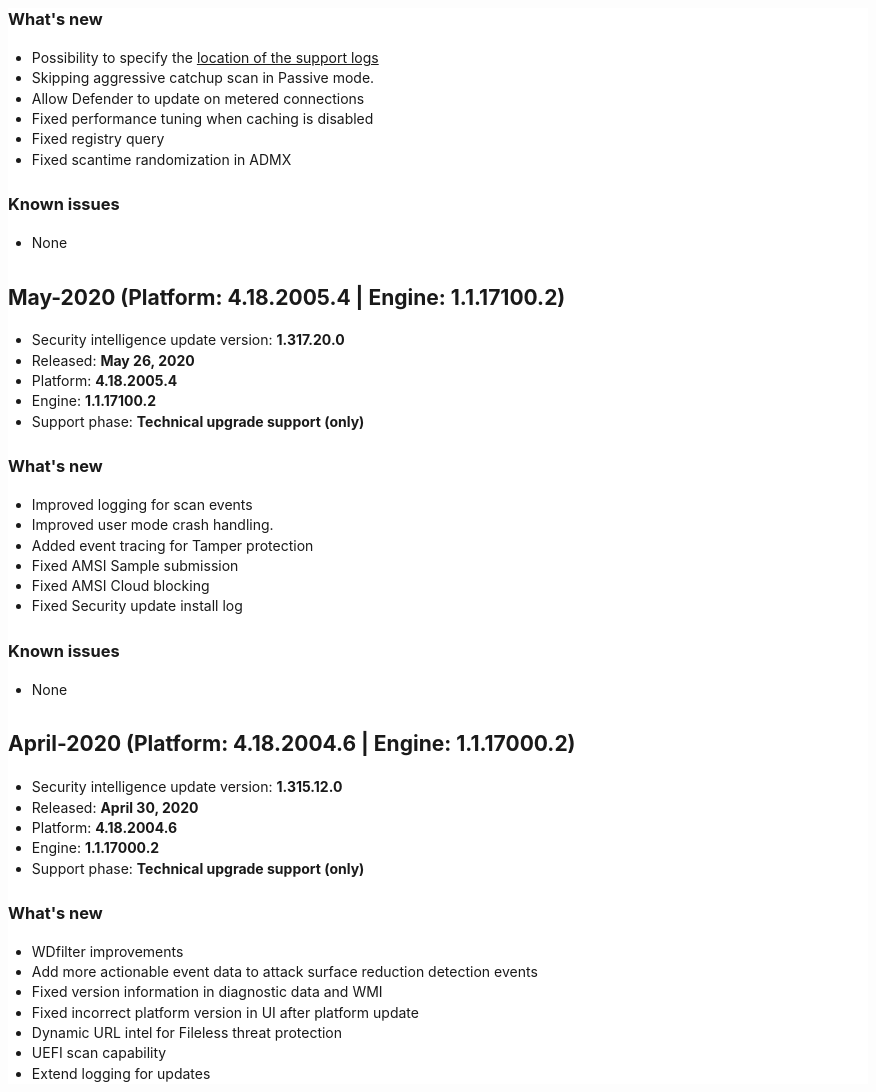 ### What's new

- Possibility to specify the [location of the support logs](./collect-diagnostic-data.md)
- Skipping aggressive catchup scan in Passive mode.
- Allow Defender to update on metered connections
- Fixed performance tuning when caching is disabled
- Fixed registry query
- Fixed scantime randomization in ADMX

### Known issues

- None

##  May-2020 (Platform: 4.18.2005.4 | Engine: 1.1.17100.2)

- Security intelligence update version: **1.317.20.0**
- Released: **May 26, 2020**
- Platform: **4.18.2005.4**
- Engine: **1.1.17100.2**
- Support phase: **Technical upgrade support (only)**

### What's new

- Improved logging for scan events
- Improved user mode crash handling.
- Added event tracing for Tamper protection
- Fixed AMSI Sample submission
- Fixed AMSI Cloud blocking
- Fixed Security update install log

### Known issues

- None

##  April-2020 (Platform: 4.18.2004.6 | Engine: 1.1.17000.2)

- Security intelligence update version: **1.315.12.0**
- Released: **April 30, 2020**
- Platform: **4.18.2004.6**
- Engine: **1.1.17000.2**
- Support phase: **Technical upgrade support (only)**

### What's new

- WDfilter improvements
- Add more actionable event data to attack surface reduction detection events
- Fixed version information in diagnostic data and WMI
- Fixed incorrect platform version in UI after platform update
- Dynamic URL intel for Fileless threat protection
- UEFI scan capability
- Extend logging for updates
